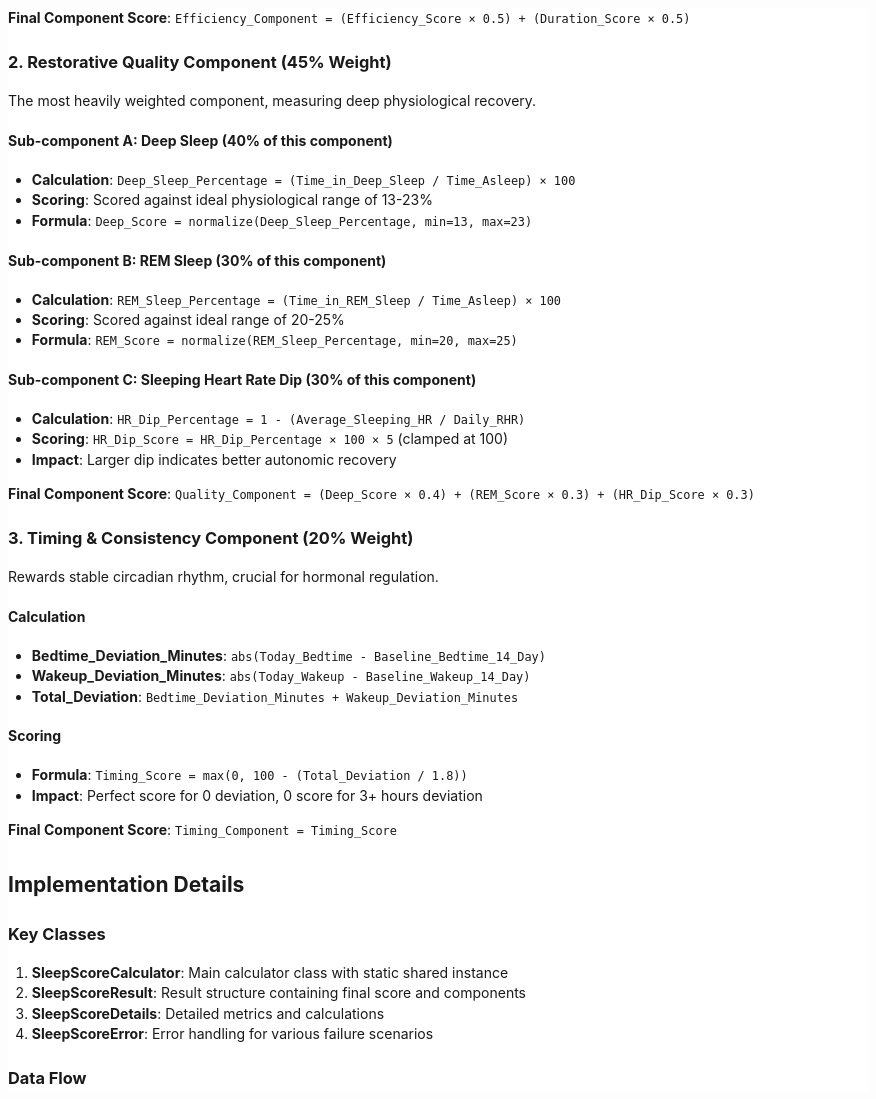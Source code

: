 **Final Component Score**: `Efficiency_Component = (Efficiency_Score × 0.5) + (Duration_Score × 0.5)`

### 2. Restorative Quality Component (45% Weight)

The most heavily weighted component, measuring deep physiological recovery.

#### Sub-component A: Deep Sleep (40% of this component)
- **Calculation**: `Deep_Sleep_Percentage = (Time_in_Deep_Sleep / Time_Asleep) × 100`
- **Scoring**: Scored against ideal physiological range of 13-23%
- **Formula**: `Deep_Score = normalize(Deep_Sleep_Percentage, min=13, max=23)`

#### Sub-component B: REM Sleep (30% of this component)
- **Calculation**: `REM_Sleep_Percentage = (Time_in_REM_Sleep / Time_Asleep) × 100`
- **Scoring**: Scored against ideal range of 20-25%
- **Formula**: `REM_Score = normalize(REM_Sleep_Percentage, min=20, max=25)`

#### Sub-component C: Sleeping Heart Rate Dip (30% of this component)
- **Calculation**: `HR_Dip_Percentage = 1 - (Average_Sleeping_HR / Daily_RHR)`
- **Scoring**: `HR_Dip_Score = HR_Dip_Percentage × 100 × 5` (clamped at 100)
- **Impact**: Larger dip indicates better autonomic recovery

**Final Component Score**: `Quality_Component = (Deep_Score × 0.4) + (REM_Score × 0.3) + (HR_Dip_Score × 0.3)`

### 3. Timing & Consistency Component (20% Weight)

Rewards stable circadian rhythm, crucial for hormonal regulation.

#### Calculation
- **Bedtime_Deviation_Minutes**: `abs(Today_Bedtime - Baseline_Bedtime_14_Day)`
- **Wakeup_Deviation_Minutes**: `abs(Today_Wakeup - Baseline_Wakeup_14_Day)`
- **Total_Deviation**: `Bedtime_Deviation_Minutes + Wakeup_Deviation_Minutes`

#### Scoring
- **Formula**: `Timing_Score = max(0, 100 - (Total_Deviation / 1.8))`
- **Impact**: Perfect score for 0 deviation, 0 score for 3+ hours deviation

**Final Component Score**: `Timing_Component = Timing_Score`

## Implementation Details

### Key Classes

1. **SleepScoreCalculator**: Main calculator class with static shared instance
2. **SleepScoreResult**: Result structure containing final score and components
3. **SleepScoreDetails**: Detailed metrics and calculations
4. **SleepScoreError**: Error handling for various failure scenarios

### Data Flow
